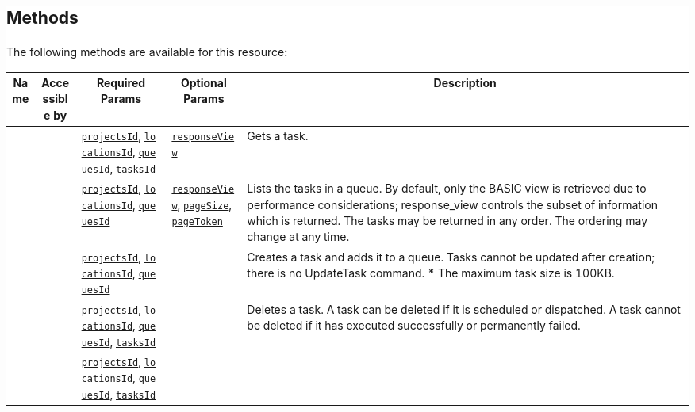 ## Methods

The following methods are available for this resource:

<table>
<thead>
    <tr>
    <th>Name</th>
    <th>Accessible by</th>
    <th>Required Params</th>
    <th>Optional Params</th>
    <th>Description</th>
    </tr>
</thead>
<tbody>
<tr>
    <td><a href="#get"><CopyableCode code="get" /></a></td>
    <td><CopyableCode code="select" /></td>
    <td><a href="#parameter-projectsId"><code>projectsId</code></a>, <a href="#parameter-locationsId"><code>locationsId</code></a>, <a href="#parameter-queuesId"><code>queuesId</code></a>, <a href="#parameter-tasksId"><code>tasksId</code></a></td>
    <td><a href="#parameter-responseView"><code>responseView</code></a></td>
    <td>Gets a task.</td>
</tr>
<tr>
    <td><a href="#list"><CopyableCode code="list" /></a></td>
    <td><CopyableCode code="select" /></td>
    <td><a href="#parameter-projectsId"><code>projectsId</code></a>, <a href="#parameter-locationsId"><code>locationsId</code></a>, <a href="#parameter-queuesId"><code>queuesId</code></a></td>
    <td><a href="#parameter-responseView"><code>responseView</code></a>, <a href="#parameter-pageSize"><code>pageSize</code></a>, <a href="#parameter-pageToken"><code>pageToken</code></a></td>
    <td>Lists the tasks in a queue. By default, only the BASIC view is retrieved due to performance considerations; response_view controls the subset of information which is returned. The tasks may be returned in any order. The ordering may change at any time.</td>
</tr>
<tr>
    <td><a href="#create"><CopyableCode code="create" /></a></td>
    <td><CopyableCode code="insert" /></td>
    <td><a href="#parameter-projectsId"><code>projectsId</code></a>, <a href="#parameter-locationsId"><code>locationsId</code></a>, <a href="#parameter-queuesId"><code>queuesId</code></a></td>
    <td></td>
    <td>Creates a task and adds it to a queue. Tasks cannot be updated after creation; there is no UpdateTask command. * The maximum task size is 100KB.</td>
</tr>
<tr>
    <td><a href="#delete"><CopyableCode code="delete" /></a></td>
    <td><CopyableCode code="delete" /></td>
    <td><a href="#parameter-projectsId"><code>projectsId</code></a>, <a href="#parameter-locationsId"><code>locationsId</code></a>, <a href="#parameter-queuesId"><code>queuesId</code></a>, <a href="#parameter-tasksId"><code>tasksId</code></a></td>
    <td></td>
    <td>Deletes a task. A task can be deleted if it is scheduled or dispatched. A task cannot be deleted if it has executed successfully or permanently failed.</td>
</tr>
<tr>
    <td><a href="#run"><CopyableCode code="run" /></a></td>
    <td><CopyableCode code="exec" /></td>
    <td><a href="#parameter-projectsId"><code>projectsId</code></a>, <a href="#parameter-locationsId"><code>locationsId</code></a>, <a href="#parameter-queuesId"><code>queuesId</code></a>, <a href="#parameter-tasksId"><code>tasksId</code></a></td>
    <td></td>